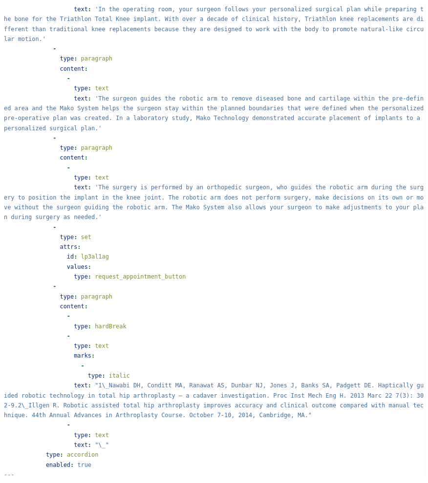 ```yaml
                    text: 'In the operating room, your surgeon follows your personalized surgical plan while preparing the bone for the Triathlon Total Knee implant. With over a decade of clinical history, Triathlon knee replacements are different than traditional knee replacements because they are designed to work with the body to promote natural-like circular motion.'
              -
                type: paragraph
                content:
                  -
                    type: text
                    text: 'The surgeon guides the robotic arm to remove diseased bone and cartilage within the pre-defined area and the Mako System helps the surgeon stay within the planned boundaries that were defined when the personalized pre-operative plan was created. In a laboratory study, Mako Technology demonstrated accurate placement of implants to a personalized surgical plan.'
              -
                type: paragraph
                content:
                  -
                    type: text
                    text: 'The surgery is performed by an orthopedic surgeon, who guides the robotic arm during the surgery to position the implant in the knee joint. The robotic arm does not perform surgery, make decisions on its own or move without the surgeon guiding the robotic arm. The Mako System also allows your surgeon to make adjustments to your plan during surgery as needed.'
              -
                type: set
                attrs:
                  id: lp3al1ag
                  values:
                    type: request_appointment_button
              -
                type: paragraph
                content:
                  -
                    type: hardBreak
                  -
                    type: text
                    marks:
                      -
                        type: italic
                    text: "1\_Nawabi DH, Conditt MA, Ranawat AS, Dunbar NJ, Jones J, Banks SA, Padgett DE. Haptically guided robotic technology in total hip arthroplasty – a cadaver investigation. Proc Inst Mech Eng H. 2013 Marc 22 7(3): 302-9.2\_Illgen R. Robotic assisted total hip arthroplasty improves accuracy and clinical outcome compared with manual technique. 44th Annual Advances in Arthroplasty Course. October 7-10, 2014, Cambridge, MA."
                  -
                    type: text
                    text: "\_"
            type: accordion
            enabled: true
---
```

